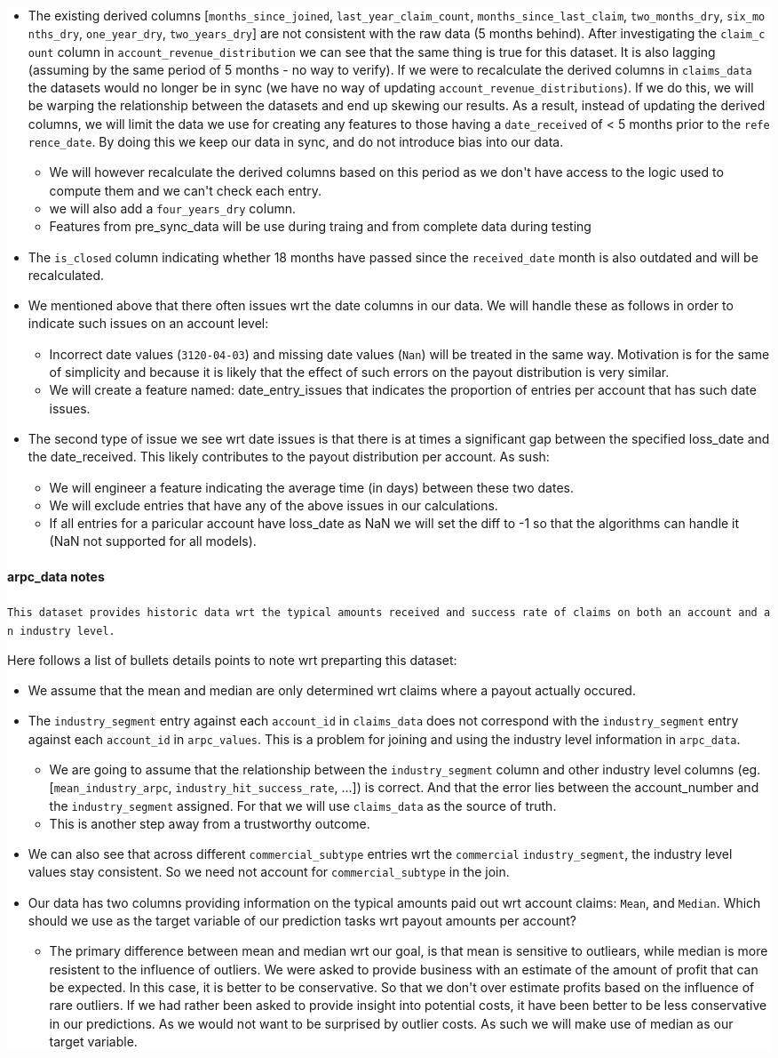 - The existing derived columns [`months_since_joined`, `last_year_claim_count`, `months_since_last_claim`, `two_months_dry`,  `six_months_dry`, `one_year_dry`, `two_years_dry`] are not consistent with the raw data (5 months behind). After investigating the `claim_count` column in `account_revenue_distribution` we can see that the same thing is true for this dataset. It is also lagging (assuming by the same period of 5 months - no way to verify). If we were to recalculate the derived columns in `claims_data` the datasets would no longer be in sync (we have no way of updating `account_revenue_distributions`). If we do this, we will be warping the relationship between the datasets and end up skewing our results. As a result, instead of updating the derived columns, we will limit the data we use for creating any features to those having a `date_received` of < 5 months prior to the `reference_date`. By doing this we keep our data in sync, and do not introduce bias into our data.
    - We will however recalculate the derived columns based on this period as we don't have access to the logic used to compute them and we can't check each entry.
    - we will also add a `four_years_dry` column.
    - Features from pre_sync_data will be use during traing and from complete data during testing

- The `is_closed` column indicating whether 18 months have passed since the `received_date` month is also outdated and will be recalculated.
- We mentioned above that there often issues wrt the date columns in our data. We will handle these as follows in order to indicate such issues on an account level:
    - Incorrect date values (`3120-04-03`) and missing date values (`Nan`) will be treated in the same way. Motivation is for the same of simplicity and because it is likely that the effect of such errors on the payout distribution is very similar.
    - We will create a feature named: date_entry_issues that indicates the proportion of entries per account that has such date issues.
- The second type of issue we see wrt date issues is that there is at times a significant gap between the specified loss_date and the date_received. This likely contributes to the payout distribution per account. As sush:
    - We will engineer a feature indicating the average time (in days) between these two dates.
    - We will exclude entries that have any of the above issues in our calculations.
    - If all entries for a paricular account have loss_date as NaN we will set the diff to -1 so that the algorithms can handle it (NaN not supported for all models).



#### arpc_data notes
    
    This dataset provides historic data wrt the typical amounts received and success rate of claims on both an account and an industry level.

Here follows a list of bullets details points to note wrt preparting this dataset:
- We assume that the mean and median are only determined wrt claims where a payout actually occured.

- The `industry_segment` entry against each `account_id` in `claims_data` does not correspond with the `industry_segment` entry against each `account_id` in `arpc_values`. This is a problem for joining and using the industry level information in `arpc_data`. 
    - We are going to assume that the relationship between the `industry_segment` column and other industry level columns (eg. [`mean_industry_arpc`, `industry_hit_success_rate`, ...]) is correct. And that the error lies between the account_number and the `industry_segment` assigned. For that we will use `claims_data` as the source of truth.
    - This is another step away from a trustworthy outcome.

- We can also see that across different `commercial_subtype` entries wrt the `commercial` `industry_segment`, the industry level values stay consistent. So we need not account for `commercial_subtype` in the join.
- Our data has two columns providing information on the typical amounts paid out wrt account claims: `Mean`, and `Median`. Which should we use as the target variable of our prediction tasks wrt payout amounts per account? 
    - The primary difference between mean and median wrt our goal, is that mean is sensitive to outliears, while median is more resistent to the influence of outliers. We were asked to provide business with an estimate of the amount of profit that can be expected. In this case, it is better to be conservative. So that we don't over estimate profits based on the influence of rare outliers. If we had rather been asked to provide insight into potential costs, it have been better to be less conservative in our predictions. As we would not want to be surprised by outlier costs. As such we will make use of median as our target variable.